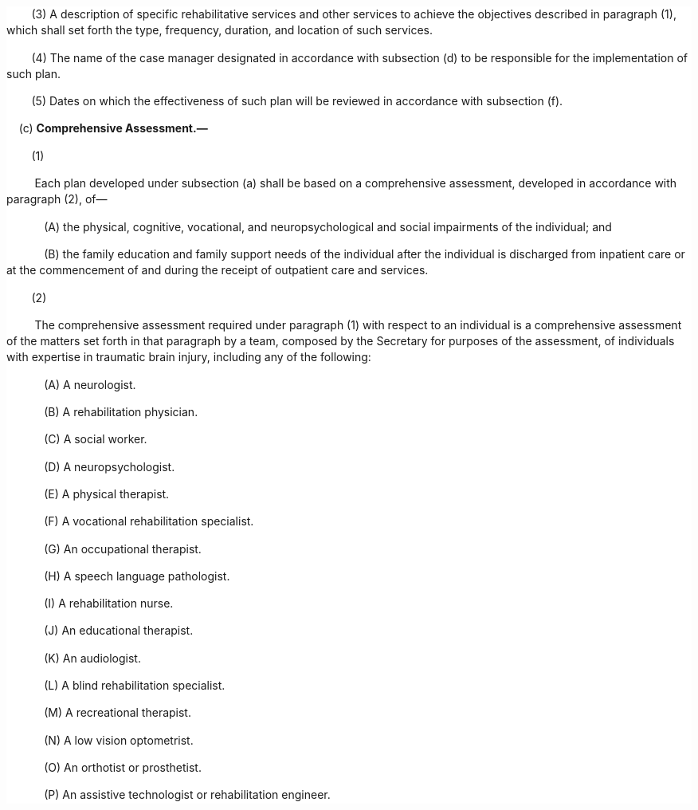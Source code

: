         (3) A description of specific rehabilitative services and other services to achieve the objectives described in paragraph (1), which shall set forth the type, frequency, duration, and location of such services.

        (4) The name of the case manager designated in accordance with subsection (d) to be responsible for the implementation of such plan.

        (5) Dates on which the effectiveness of such plan will be reviewed in accordance with subsection (f).

    (c) __Comprehensive Assessment.—__ 

        (1)

         Each plan developed under subsection (a) shall be based on a comprehensive assessment, developed in accordance with paragraph (2), of—

            (A) the physical, cognitive, vocational, and neuropsychological and social impairments of the individual; and

            (B) the family education and family support needs of the individual after the individual is discharged from inpatient care or at the commencement of and during the receipt of outpatient care and services.

        (2)

         The comprehensive assessment required under paragraph (1) with respect to an individual is a comprehensive assessment of the matters set forth in that paragraph by a team, composed by the Secretary for purposes of the assessment, of individuals with expertise in traumatic brain injury, including any of the following:

            (A) A neurologist.

            (B) A rehabilitation physician.

            (C) A social worker.

            (D) A neuropsychologist.

            (E) A physical therapist.

            (F) A vocational rehabilitation specialist.

            (G) An occupational therapist.

            (H) A speech language pathologist.

            (I) A rehabilitation nurse.

            (J) An educational therapist.

            (K) An audiologist.

            (L) A blind rehabilitation specialist.

            (M) A recreational therapist.

            (N) A low vision optometrist.

            (O) An orthotist or prosthetist.

            (P) An assistive technologist or rehabilitation engineer.
